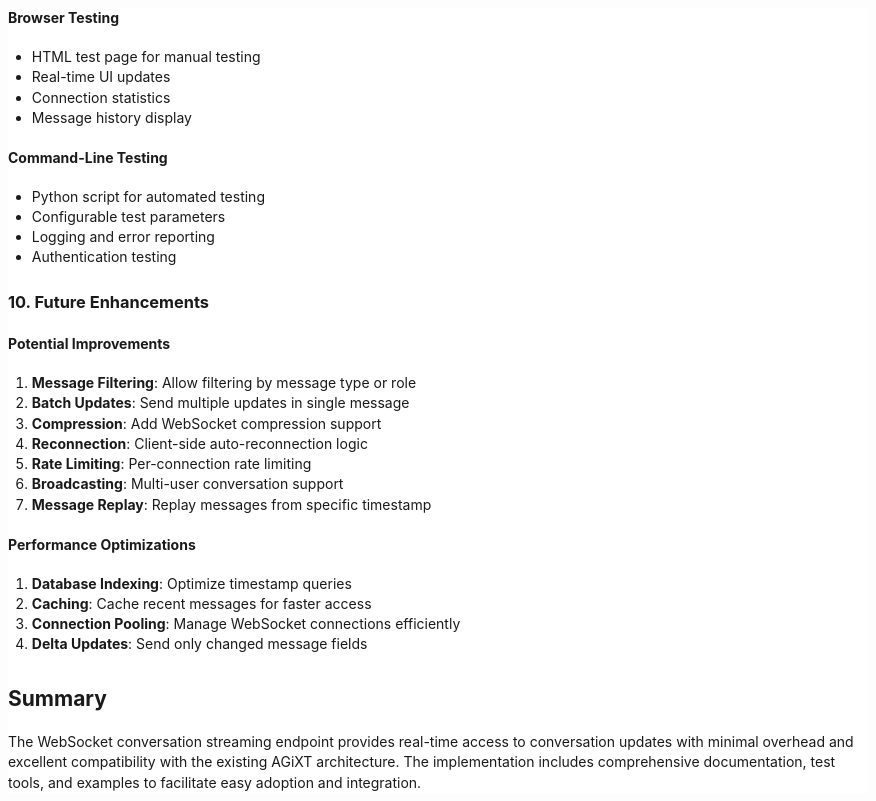 #### Browser Testing
- HTML test page for manual testing
- Real-time UI updates
- Connection statistics
- Message history display

#### Command-Line Testing
- Python script for automated testing
- Configurable test parameters
- Logging and error reporting
- Authentication testing

### 10. Future Enhancements

#### Potential Improvements
1. **Message Filtering**: Allow filtering by message type or role
2. **Batch Updates**: Send multiple updates in single message
3. **Compression**: Add WebSocket compression support
4. **Reconnection**: Client-side auto-reconnection logic
5. **Rate Limiting**: Per-connection rate limiting
6. **Broadcasting**: Multi-user conversation support
7. **Message Replay**: Replay messages from specific timestamp

#### Performance Optimizations
1. **Database Indexing**: Optimize timestamp queries
2. **Caching**: Cache recent messages for faster access
3. **Connection Pooling**: Manage WebSocket connections efficiently
4. **Delta Updates**: Send only changed message fields

## Summary

The WebSocket conversation streaming endpoint provides real-time access to conversation updates with minimal overhead and excellent compatibility with the existing AGiXT architecture. The implementation includes comprehensive documentation, test tools, and examples to facilitate easy adoption and integration.
